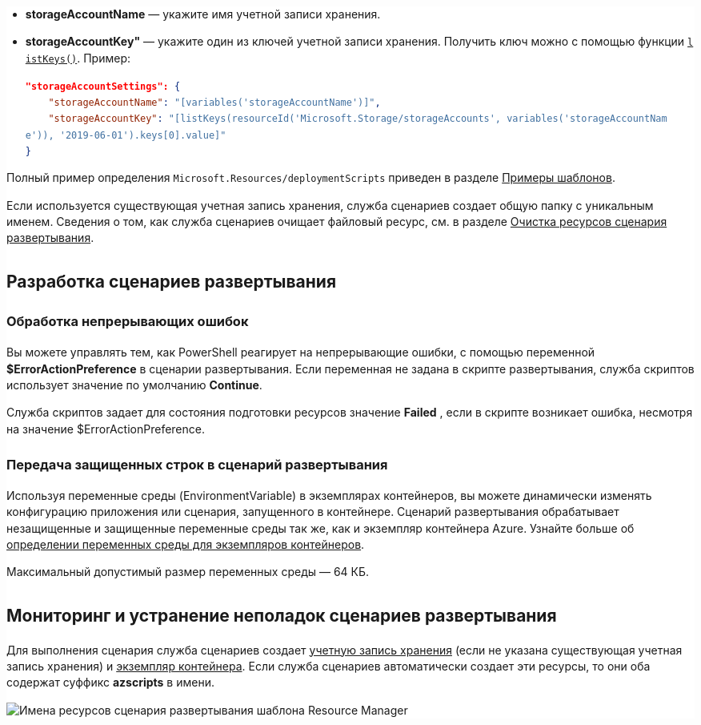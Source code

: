 - **storageAccountName** — укажите имя учетной записи хранения.
- **storageAccountKey"** — укажите один из ключей учетной записи хранения. Получить ключ можно с помощью функции [`listKeys()`](./template-functions-resource.md#listkeys). Пример:

    ```json
    "storageAccountSettings": {
        "storageAccountName": "[variables('storageAccountName')]",
        "storageAccountKey": "[listKeys(resourceId('Microsoft.Storage/storageAccounts', variables('storageAccountName')), '2019-06-01').keys[0].value]"
    }
    ```

Полный пример определения `Microsoft.Resources/deploymentScripts` приведен в разделе [Примеры шаблонов](#sample-templates).

Если используется существующая учетная запись хранения, служба сценариев создает общую папку с уникальным именем. Сведения о том, как служба сценариев очищает файловый ресурс, см. в разделе [Очистка ресурсов сценария развертывания](#clean-up-deployment-script-resources).

## <a name="develop-deployment-scripts"></a>Разработка сценариев развертывания

### <a name="handle-non-terminating-errors"></a>Обработка непрерывающих ошибок

Вы можете управлять тем, как PowerShell реагирует на непрерывающие ошибки, с помощью переменной  **$ErrorActionPreference** в сценарии развертывания. Если переменная не задана в скрипте развертывания, служба скриптов использует значение по умолчанию **Continue**.

Служба скриптов задает для состояния подготовки ресурсов значение **Failed** , если в скрипте возникает ошибка, несмотря на значение $ErrorActionPreference.

### <a name="pass-secured-strings-to-deployment-script"></a>Передача защищенных строк в сценарий развертывания

Используя переменные среды (EnvironmentVariable) в экземплярах контейнеров, вы можете динамически изменять конфигурацию приложения или сценария, запущенного в контейнере. Сценарий развертывания обрабатывает незащищенные и защищенные переменные среды так же, как и экземпляр контейнера Azure. Узнайте больше об [определении переменных среды для экземпляров контейнеров](../../container-instances/container-instances-environment-variables.md#secure-values).

Максимальный допустимый размер переменных среды — 64 КБ.

## <a name="monitor-and-troubleshoot-deployment-scripts"></a>Мониторинг и устранение неполадок сценариев развертывания

Для выполнения сценария служба сценариев создает [учетную запись хранения](../../storage/common/storage-account-overview.md) (если не указана существующая учетная запись хранения) и [экземпляр контейнера](../../container-instances/container-instances-overview.md). Если служба сценариев автоматически создает эти ресурсы, то они оба содержат суффикс **azscripts** в имени.

![Имена ресурсов сценария развертывания шаблона Resource Manager](./media/deployment-script-template/resource-manager-template-deployment-script-resources.png)

